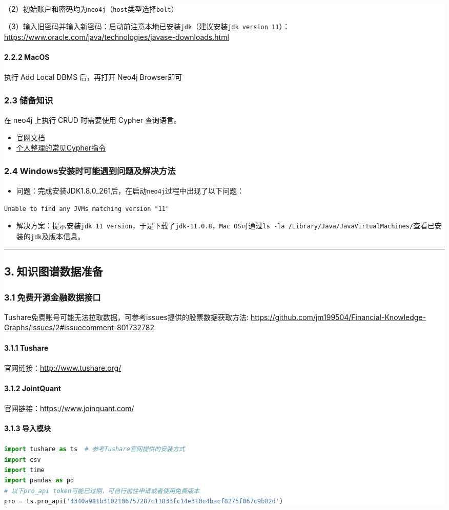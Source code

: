 （2）初始账户和密码均为`neo4j`（`host`类型选择`bolt`）

（3）输入旧密码并输入新密码：启动前注意本地已安装`jdk`（建议安装`jdk version 11`）：https://www.oracle.com/java/technologies/javase-downloads.html

#### 2.2.2 MacOS

执行 Add Local DBMS 后，再打开 Neo4j Browser即可

### 2.3 储备知识

在 neo4j 上执行 CRUD 时需要使用 Cypher 查询语言。
- [官网文档](https://neo4j.com/developer/cypher/)
- [个人整理的常见Cypher指令](https://github.com/jm199504/Financial-Knowledge-Graphs/tree/master/cypher%20cheetsheet) 

### 2.4 Windows安装时可能遇到问题及解决方法

- 问题：完成安装JDK1.8.0_261后，在启动`neo4j`过程中出现了以下问题：

```
Unable to find any JVMs matching version "11"
```

- 解决方案：提示安装`jdk 11 version`，于是下载了`jdk-11.0.8`，`Mac OS`可通过`ls -la /Library/Java/JavaVirtualMachines/`查看已安装的`jdk`及版本信息。

---

## 3. 知识图谱数据准备

### 3.1 免费开源金融数据接口

Tushare免费账号可能无法拉取数据，可参考issues提供的股票数据获取方法: https://github.com/jm199504/Financial-Knowledge-Graphs/issues/2#issuecomment-801732782

#### 3.1.1 Tushare

官网链接：http://www.tushare.org/

#### 3.1.2 JointQuant

官网链接：https://www.joinquant.com/

#### 3.1.3 导入模块

```python
import tushare as ts  # 参考Tushare官网提供的安装方式
import csv
import time
import pandas as pd
# 以下pro_api token可能已过期，可自行前往申请或者使用免费版本
pro = ts.pro_api('4340a981b3102106757287c11833fc14e310c4bacf8275f067c9b82d')
```

